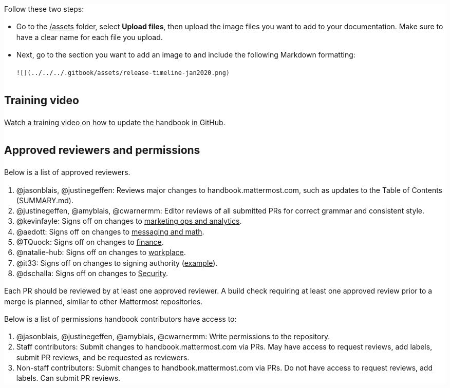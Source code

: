 Follow these two steps:

* Go to the [/assets](https://github.com/mattermost/mattermost-handbook/tree/0.2.1/.gitbook/assets) folder, select **Upload files**, then upload the image files you want to add to your documentation. Make sure to have a clear name for each file you upload.
* Next, go to the section you want to add an image to and include the following Markdown formatting:

  ```text
  ![](../../../.gitbook/assets/release-timeline-jan2020.png)
  ```

## Training video

[Watch a training video on how to update the handbook in GitHub](https://drive.google.com/file/d/1AOI8H-oe2u1JW6oOA4nPPTSbGnK3Xuq1/view?usp=sharing).

## Approved reviewers and permissions

Below is a list of approved reviewers.

1. @jasonblais, @justinegeffen: Reviews major changes to handbook.mattermost.com, such as updates to the Table of Contents \(SUMMARY.md\).
2. @justinegeffen, @amyblais, @cwarnermm: Editor reviews of all submitted PRs for correct grammar and consistent style.
3. @kevinfayle: Signs off on changes to [marketing ops and analytics](https://handbook.mattermost.com/operations/messaging-and-math/demand-generation-reporting).
4. @aedott: Signs off on changes to [messaging and math](https://handbook.mattermost.com/operations/messaging-and-math).
5. @TQuock: Signs off on changes to [finance](https://handbook.mattermost.com/operations/finance).
6. @natalie-hub: Signs off on changes to [workplace](https://handbook.mattermost.com/operations/workplace).
7. @it33: Signs off on changes to signing authority \([example](https://github.com/mattermost/mattermost-handbook/pull/60)\).
8. @dschalla: Signs off on changes to [Security](https://handbook.mattermost.com/operations/security).

Each PR should be reviewed by at least one approved reviewer. A build check requiring at least one approved review prior to a merge is planned, similar to other Mattermost repositories.

Below is a list of permissions handbook contributors have access to:

1. @jasonblais, @justinegeffen, @amyblais, @cwarnermm: Write permissions to the repository.
2. Staff contributors: Submit changes to handbook.mattermost.com via PRs. May have access to request reviews, add labels, submit PR reviews, and be requested as reviewers.
3. Non-staff contributors: Submit changes to handbook.mattermost.com via PRs. Do not have access to request reviews, add labels. Can submit PR reviews.
